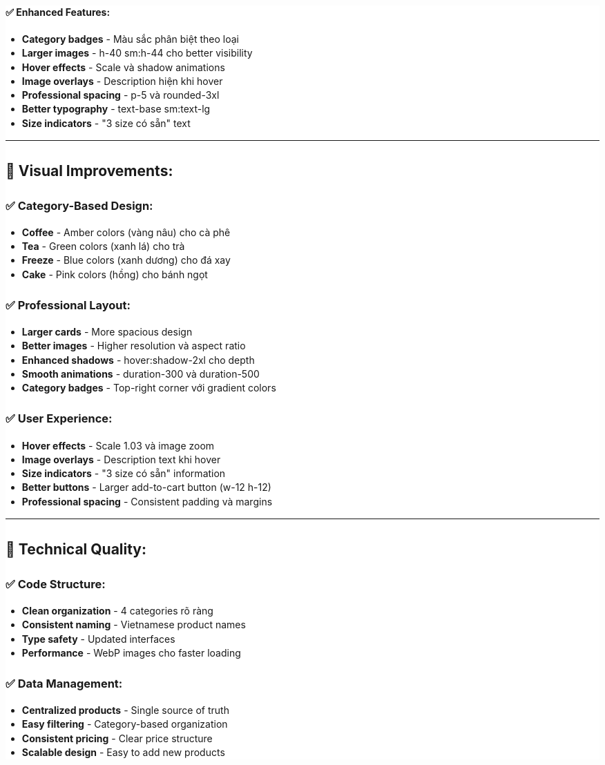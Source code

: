 #### **✅ Enhanced Features:**
- **Category badges** - Màu sắc phân biệt theo loại
- **Larger images** - h-40 sm:h-44 cho better visibility
- **Hover effects** - Scale và shadow animations
- **Image overlays** - Description hiện khi hover
- **Professional spacing** - p-5 và rounded-3xl
- **Better typography** - text-base sm:text-lg
- **Size indicators** - "3 size có sẵn" text

---

## **🎨 Visual Improvements:**

### **✅ Category-Based Design:**
- **Coffee** - Amber colors (vàng nâu) cho cà phê
- **Tea** - Green colors (xanh lá) cho trà
- **Freeze** - Blue colors (xanh dương) cho đá xay
- **Cake** - Pink colors (hồng) cho bánh ngọt

### **✅ Professional Layout:**
- **Larger cards** - More spacious design
- **Better images** - Higher resolution và aspect ratio
- **Enhanced shadows** - hover:shadow-2xl cho depth
- **Smooth animations** - duration-300 và duration-500
- **Category badges** - Top-right corner với gradient colors

### **✅ User Experience:**
- **Hover effects** - Scale 1.03 và image zoom
- **Image overlays** - Description text khi hover
- **Size indicators** - "3 size có sẵn" information
- **Better buttons** - Larger add-to-cart button (w-12 h-12)
- **Professional spacing** - Consistent padding và margins

---

## **🔧 Technical Quality:**

### **✅ Code Structure:**
- **Clean organization** - 4 categories rõ ràng
- **Consistent naming** - Vietnamese product names
- **Type safety** - Updated interfaces
- **Performance** - WebP images cho faster loading

### **✅ Data Management:**
- **Centralized products** - Single source of truth
- **Easy filtering** - Category-based organization
- **Consistent pricing** - Clear price structure
- **Scalable design** - Easy to add new products
